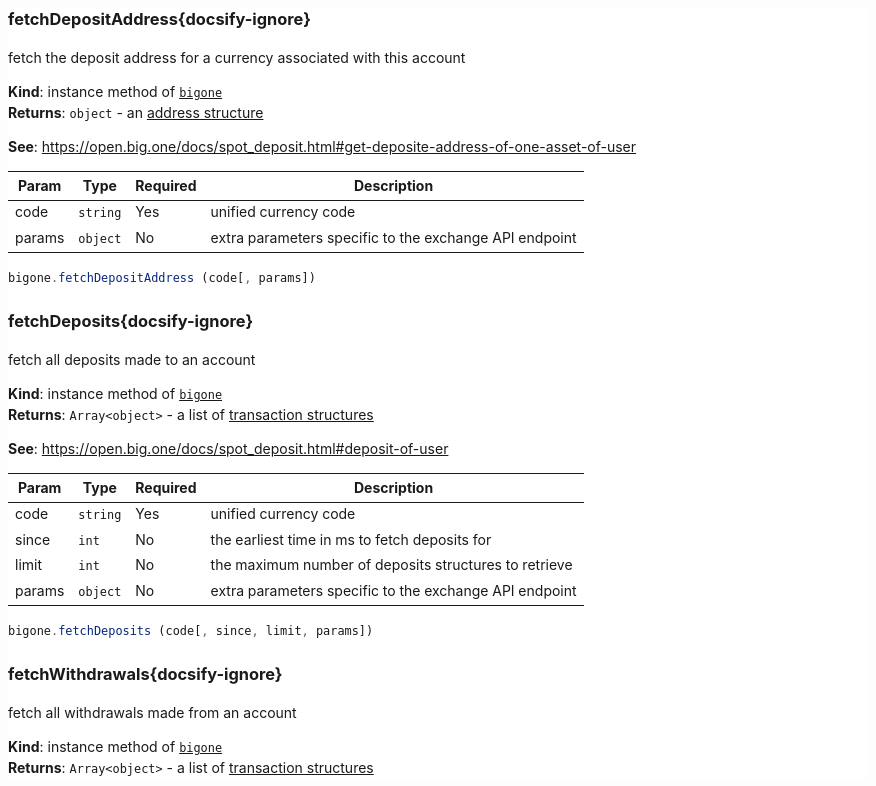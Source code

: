 <a name="fetchDepositAddress" id="fetchdepositaddress"></a>

### fetchDepositAddress{docsify-ignore}
fetch the deposit address for a currency associated with this account

**Kind**: instance method of [<code>bigone</code>](#bigone)  
**Returns**: <code>object</code> - an [address structure](https://docs.ccxt.com/#/?id=address-structure)

**See**: https://open.big.one/docs/spot_deposit.html#get-deposite-address-of-one-asset-of-user  

| Param | Type | Required | Description |
| --- | --- | --- | --- |
| code | <code>string</code> | Yes | unified currency code |
| params | <code>object</code> | No | extra parameters specific to the exchange API endpoint |


```javascript
bigone.fetchDepositAddress (code[, params])
```


<a name="fetchDeposits" id="fetchdeposits"></a>

### fetchDeposits{docsify-ignore}
fetch all deposits made to an account

**Kind**: instance method of [<code>bigone</code>](#bigone)  
**Returns**: <code>Array&lt;object&gt;</code> - a list of [transaction structures](https://docs.ccxt.com/#/?id=transaction-structure)

**See**: https://open.big.one/docs/spot_deposit.html#deposit-of-user  

| Param | Type | Required | Description |
| --- | --- | --- | --- |
| code | <code>string</code> | Yes | unified currency code |
| since | <code>int</code> | No | the earliest time in ms to fetch deposits for |
| limit | <code>int</code> | No | the maximum number of deposits structures to retrieve |
| params | <code>object</code> | No | extra parameters specific to the exchange API endpoint |


```javascript
bigone.fetchDeposits (code[, since, limit, params])
```


<a name="fetchWithdrawals" id="fetchwithdrawals"></a>

### fetchWithdrawals{docsify-ignore}
fetch all withdrawals made from an account

**Kind**: instance method of [<code>bigone</code>](#bigone)  
**Returns**: <code>Array&lt;object&gt;</code> - a list of [transaction structures](https://docs.ccxt.com/#/?id=transaction-structure)
